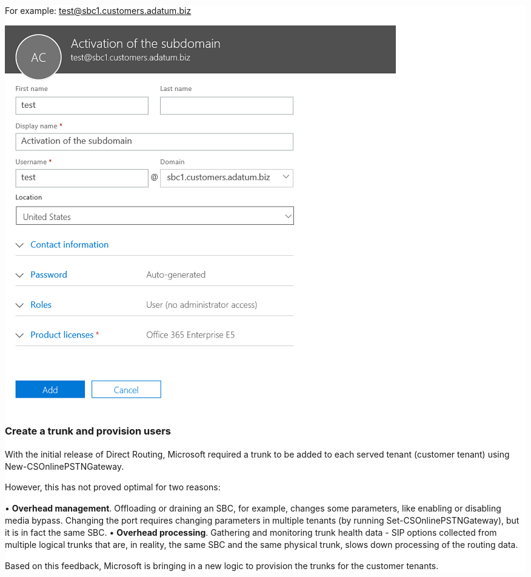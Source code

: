 For example: test@sbc1.customers.adatum.biz

![Screen shot of the Activation of the subdomain page](media/direct-routing-13-sbc-activate-subdomain.png)

### Create a trunk and provision users

With the initial release of Direct Routing, Microsoft required a trunk to be added to each served tenant (customer tenant) using New-CSOnlinePSTNGateway.

However, this has not proved optimal for two reasons:
 
• **Overhead management**. Offloading or draining an SBC, for example, changes some parameters, like enabling or disabling media bypass. Changing the port requires changing parameters in multiple tenants (by running Set-CSOnlinePSTNGateway), but it is in fact the same SBC. 
• **Overhead processing**. Gathering and monitoring trunk health data - SIP options collected from multiple logical trunks that are, in reality, the same SBC and the same physical trunk, slows down processing of the routing data.
 

Based on this feedback, Microsoft is bringing in a new logic to provision the trunks for the customer tenants.
